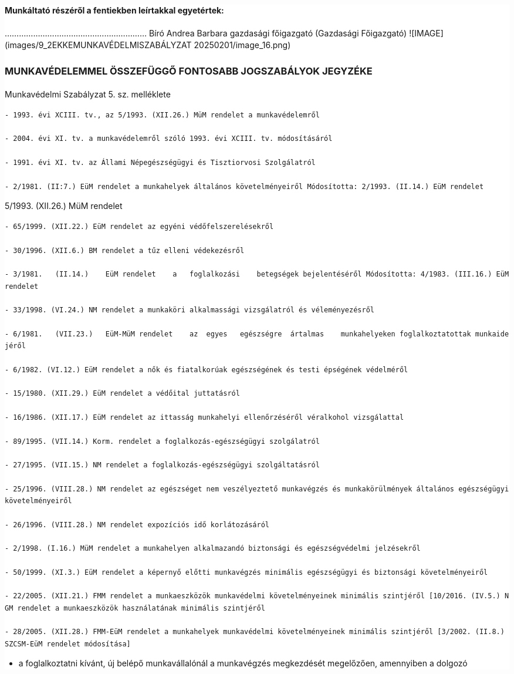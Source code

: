 #### Munkáltató részéről a fentiekben leírtakkal egyetértek:

…………………………………………………… Bíró Andrea Barbara gazdasági főigazgató (Gazdasági Főigazgató)
![IMAGE](images/9_2EKKEMUNKAVÉDELMISZABÁLYZAT 20250201/image\_16.png)

### MUNKAVÉDELEMMEL ÖSSZEFÜGGŐ FONTOSABB JOGSZABÁLYOK JEGYZÉKE

Munkavédelmi Szabályzat 5. sz. melléklete

    - 1993. évi XCIII. tv., az 5/1993. (XII.26.) MüM rendelet a munkavédelemről

    - 2004. évi XI. tv. a munkavédelemről szóló 1993. évi XCIII. tv. módosításáról

    - 1991. évi XI. tv. az Állami Népegészségügyi és Tisztiorvosi Szolgálatról

    - 2/1981. (II:7.) EüM rendelet a munkahelyek általános követelményeiről Módosította: 2/1993. (II.14.) EüM rendelet

5/1993. (XII.26.) MüM rendelet

    - 65/1999. (XII.22.) EüM rendelet az egyéni védőfelszerelésekről

    - 30/1996. (XII.6.) BM rendelet a tűz elleni védekezésről

    - 3/1981.	(II.14.)	EüM	rendelet	a	foglalkozási	betegségek bejelentéséről Módosította: 4/1983. (III.16.) EüM rendelet

    - 33/1998. (VI.24.) NM rendelet a munkaköri alkalmassági vizsgálatról és véleményezésről

    - 6/1981.	(VII.23.)	EüM-MüM	rendelet	az	egyes	egészségre	ártalmas	munkahelyeken foglalkoztatottak munkaidejéről

    - 6/1982. (VI.12.) EüM rendelet a nők és fiatalkorúak egészségének és testi épségének védelméről

    - 15/1980. (XII.29.) EüM rendelet a védőital juttatásról

    - 16/1986. (XII.17.) EüM rendelet az ittasság munkahelyi ellenőrzéséről véralkohol vizsgálattal

    - 89/1995. (VII.14.) Korm. rendelet a foglalkozás-egészségügyi szolgálatról

    - 27/1995. (VII.15.) NM rendelet a foglalkozás-egészségügyi szolgáltatásról

    - 25/1996. (VIII.28.) NM rendelet az egészséget nem veszélyeztető munkavégzés és munkakörülmények általános egészségügyi követelményeiről

    - 26/1996. (VIII.28.) NM rendelet expozíciós idő korlátozásáról

    - 2/1998. (I.16.) MüM rendelet a munkahelyen alkalmazandó biztonsági és egészségvédelmi jelzésekről

    - 50/1999. (XI.3.) EüM rendelet a képernyő előtti munkavégzés minimális egészségügyi és biztonsági követelményeiről

    - 22/2005. (XII.21.) FMM rendelet a munkaeszközök munkavédelmi követelményeinek minimális szintjéről [10/2016. (IV.5.) NGM rendelet a munkaeszközök használatának minimális szintjéről

    - 28/2005. (XII.28.) FMM-EüM rendelet a munkahelyek munkavédelmi követelményeinek minimális szintjéről [3/2002. (II.8.) SZCSM-EüM rendelet módosítása]

- a foglalkoztatni kívánt, új belépő munkavállalónál a munkavégzés megkezdését megelőzően, amennyiben a dolgozó

